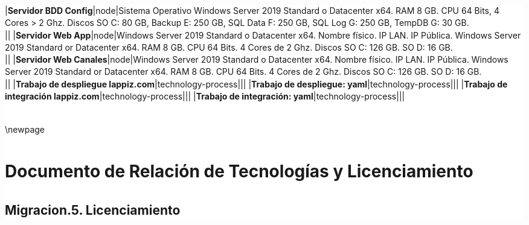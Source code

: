 |**Servidor BDD Config**|node|Sistema Operativo Windows Server 2019 Standard o Datacenter x64. RAM	8 GB. CPU 64 Bits, 4 Cores > 2 Ghz. Discos SO C: 80 GB, Backup E: 250 GB, SQL Data F: 250 GB, SQL Log G: 250 GB, TempDB  G: 30 GB.<br>||
|**Servidor Web App**|node|Windows Server 2019 Standard o Datacenter x64. Nombre físico. IP LAN. IP Pública. Windows Server 2019 Standard or Datacenter x64. RAM 8  GB. CPU	64 Bits. 4 Cores de 2 Ghz. Discos SO C: 126 GB. SO D: 16 GB.<br>||
|**Servidor Web Canales**|node|Windows Server 2019 Standard o Datacenter x64. Nombre físico. IP LAN. IP Pública. Windows Server 2019 Standard or Datacenter x64. RAM	8  GB. CPU	64 Bits. 4 Cores de 2 Ghz. Discos	SO C: 126 GB. SO D: 16 GB.<br>||
|**Trabajo de despliegue lappiz.com**|technology-process|||
|**Trabajo de despliegue: yaml**|technology-process|||
|**Trabajo de integración lappiz.com**|technology-process|||
|**Trabajo de integración: yaml**|technology-process|||

<br>

<div style="page-break-before: always;"></div>
\newpage

# Documento de Relación de Tecnologías y Licenciamiento
## Migracion.5. Licenciamiento